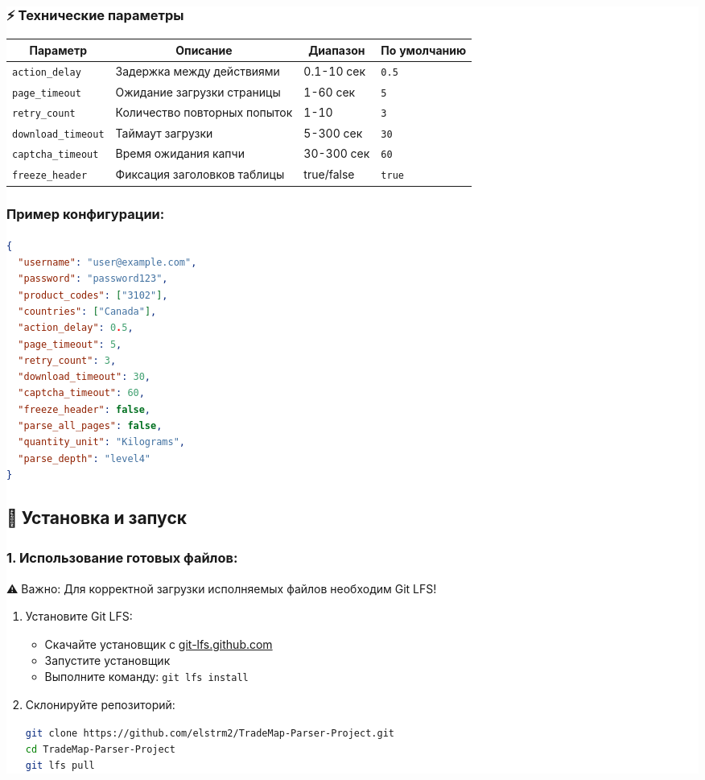 ### ⚡ Технические параметры

| Параметр           | Описание                     | Диапазон   | По умолчанию |
| ------------------ | ---------------------------- | ---------- | ------------ |
| `action_delay`     | Задержка между действиями    | 0.1-10 сек | `0.5`        |
| `page_timeout`     | Ожидание загрузки страницы   | 1-60 сек   | `5`          |
| `retry_count`      | Количество повторных попыток | 1-10       | `3`          |
| `download_timeout` | Таймаут загрузки             | 5-300 сек  | `30`         |
| `captcha_timeout`  | Время ожидания капчи         | 30-300 сек | `60`         |
| `freeze_header`    | Фиксация заголовков таблицы  | true/false | `true`       |

### Пример конфигурации:

```json
{
  "username": "user@example.com",
  "password": "password123",
  "product_codes": ["3102"],
  "countries": ["Canada"],
  "action_delay": 0.5,
  "page_timeout": 5,
  "retry_count": 3,
  "download_timeout": 30,
  "captcha_timeout": 60,
  "freeze_header": false,
  "parse_all_pages": false,
  "quantity_unit": "Kilograms",
  "parse_depth": "level4"
}
```

## 🔧 Установка и запуск

### 1. Использование готовых файлов:

⚠️ Важно: Для корректной загрузки исполняемых файлов необходим Git LFS!

1. Установите Git LFS:

   - Скачайте установщик с [git-lfs.github.com](https://git-lfs.github.com/)
   - Запустите установщик
   - Выполните команду: `git lfs install`

2. Склонируйте репозиторий:

   ```bash
   git clone https://github.com/elstrm2/TradeMap-Parser-Project.git
   cd TradeMap-Parser-Project
   git lfs pull
   ```
